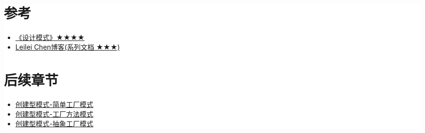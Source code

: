 # 参考
- [《设计模式》★★★★](https://www.bookstack.cn/read/design-pattern-java/README.md)
- [Leilei Chen博客(系列文档 ★★★)](https://llchen60.com/)

# 后续章节
- [创建型模式-简单工厂模式](/content/创建型模式-1-SimpleFactoryPattern.md)
- [创建型模式-工厂方法模式](/content/创建型模式-2-FactoryMethodPattern.md)
- [创建型模式-抽象工厂模式](/content/创建型模式-3-AbstractFactoryPattern.md)

